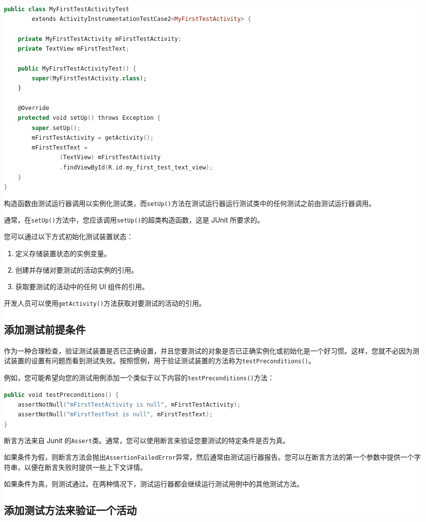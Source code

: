 ```kt
public class MyFirstTestActivityTest
        extends ActivityInstrumentationTestCase2<MyFirstTestActivity> {

    private MyFirstTestActivity mFirstTestActivity;
    private TextView mFirstTestText;

    public MyFirstTestActivityTest() {
        super(MyFirstTestActivity.class);
    }

    @Override
    protected void setUp() throws Exception {
        super.setUp();
        mFirstTestActivity = getActivity();
        mFirstTestText =
                (TextView) mFirstTestActivity
                .findViewById(R.id.my_first_test_text_view);
    }
}
```

构造函数由测试运行器调用以实例化测试类，而`setUp()`方法在测试运行器运行测试类中的任何测试之前由测试运行器调用。

通常，在`setUp()`方法中，您应该调用`setUp()`的超类构造函数，这是 JUnit 所要求的。

您可以通过以下方式初始化测试装置状态：

1.  定义存储装置状态的实例变量。

1.  创建并存储对要测试的活动实例的引用。

1.  获取要测试的活动中的任何 UI 组件的引用。

开发人员可以使用`getActivity()`方法获取对要测试的活动的引用。

## 添加测试前提条件

作为一种合理检查，验证测试装置是否已正确设置，并且您要测试的对象是否已正确实例化或初始化是一个好习惯。这样，您就不必因为测试装置的设置有问题而看到测试失败。按照惯例，用于验证测试装置的方法称为`testPreconditions()`。

例如，您可能希望向您的测试用例添加一个类似于以下内容的`testPreconditions()`方法：

```kt
public void testPreconditions() {
    assertNotNull("mFirstTestActivity is null", mFirstTestActivity);
    assertNotNull("mFirstTestText is null", mFirstTestText);
}
```

断言方法来自 Junit 的`Assert`类。通常，您可以使用断言来验证您要测试的特定条件是否为真。

如果条件为假，则断言方法会抛出`AssertionFailedError`异常，然后通常由测试运行器报告。您可以在断言方法的第一个参数中提供一个字符串，以便在断言失败时提供一些上下文详情。

如果条件为真，则测试通过。在两种情况下，测试运行器都会继续运行测试用例中的其他测试方法。

## 添加测试方法来验证一个活动
